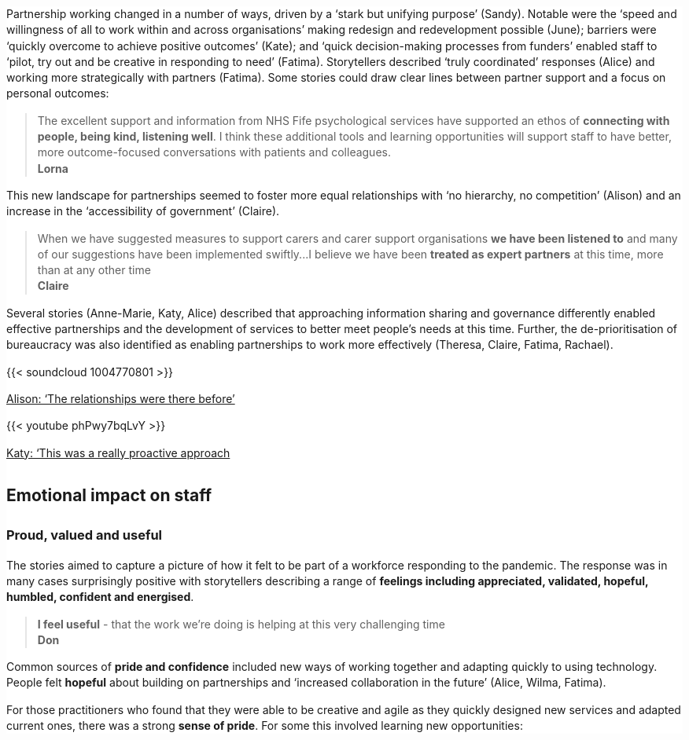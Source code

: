 Partnership working changed in a number of ways, driven by a ‘stark but unifying purpose’ (Sandy). Notable were the ‘speed and willingness of all to work within and across organisations’ making redesign and redevelopment possible (June); barriers were ‘quickly overcome to achieve positive outcomes’ (Kate); and ‘quick decision-making processes from funders’ enabled staff to ‘pilot, try out and be creative in responding to need’ (Fatima). Storytellers described ‘truly coordinated’ responses (Alice) and working more strategically with partners (Fatima). Some stories could draw clear lines between partner support and a focus on personal outcomes:

> The excellent support and information from NHS Fife psychological services have supported an ethos of **connecting with people, being kind, listening well**. I think these additional tools and learning opportunities will support staff to have better, more outcome-focused conversations with patients and colleagues.  
**Lorna**

This new landscape for partnerships seemed to foster more equal relationships with ‘no hierarchy, no competition’ (Alison) and an increase in the ‘accessibility of government’ (Claire).

> When we have suggested measures to support carers and carer support organisations **we have been listened to** and many of our suggestions have been implemented swiftly...I believe we have been **treated as expert partners** at this time, more than at any other time  
**Claire**  

Several stories (Anne-Marie, Katy, Alice) described that approaching information sharing and governance differently enabled effective partnerships and the development of services to better meet people’s needs at this time. Further, the de-prioritisation of bureaucracy was also identified as enabling partnerships to work more effectively (Theresa, Claire, Fatima, Rachael).

{{< soundcloud 1004770801 >}}

[Alison: ‘The relationships were there before’](https://soundcloud.com/iriss/alison-workingtogether-1/s-ZlE7sHWgQUR)

{{< youtube phPwy7bqLvY >}}

[Katy: ‘This was a really proactive approach](https://www.youtube.com/watch?v=phPwy7bqLvY&feature=youtu.be)

## Emotional impact on staff

### Proud, valued and useful

The stories aimed to capture a picture of how it felt to be part of a workforce responding to the pandemic. The response was in many cases surprisingly positive with storytellers describing a range of **feelings including appreciated, validated, hopeful, humbled, confident and energised**.

> **I feel useful** - that the work we’re doing is helping at this very challenging time  
**Don**

Common sources of **pride and confidence** included new ways of working together and adapting quickly to using technology. People felt **hopeful** about building on partnerships and ‘increased collaboration in the future’ (Alice, Wilma, Fatima).

For those practitioners who found that they were able to be creative and agile as they quickly designed new services and adapted current ones, there was a strong **sense of pride**. For some this involved learning new opportunities:

